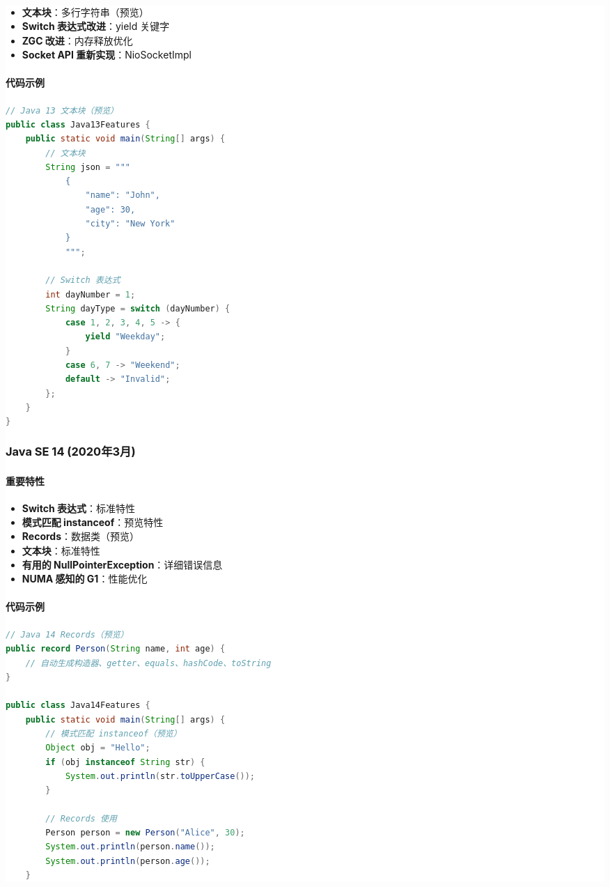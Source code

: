 - **文本块**：多行字符串（预览）
- **Switch 表达式改进**：yield 关键字
- **ZGC 改进**：内存释放优化
- **Socket API 重新实现**：NioSocketImpl

#### 代码示例

```java
// Java 13 文本块（预览）
public class Java13Features {
    public static void main(String[] args) {
        // 文本块
        String json = """
            {
                "name": "John",
                "age": 30,
                "city": "New York"
            }
            """;
        
        // Switch 表达式
        int dayNumber = 1;
        String dayType = switch (dayNumber) {
            case 1, 2, 3, 4, 5 -> {
                yield "Weekday";
            }
            case 6, 7 -> "Weekend";
            default -> "Invalid";
        };
    }
}
```

### Java SE 14 (2020年3月)

#### 重要特性

- **Switch 表达式**：标准特性
- **模式匹配 instanceof**：预览特性
- **Records**：数据类（预览）
- **文本块**：标准特性
- **有用的 NullPointerException**：详细错误信息
- **NUMA 感知的 G1**：性能优化

#### 代码示例

```java
// Java 14 Records（预览）
public record Person(String name, int age) {
    // 自动生成构造器、getter、equals、hashCode、toString
}

public class Java14Features {
    public static void main(String[] args) {
        // 模式匹配 instanceof（预览）
        Object obj = "Hello";
        if (obj instanceof String str) {
            System.out.println(str.toUpperCase());
        }
        
        // Records 使用
        Person person = new Person("Alice", 30);
        System.out.println(person.name());
        System.out.println(person.age());
    }
```